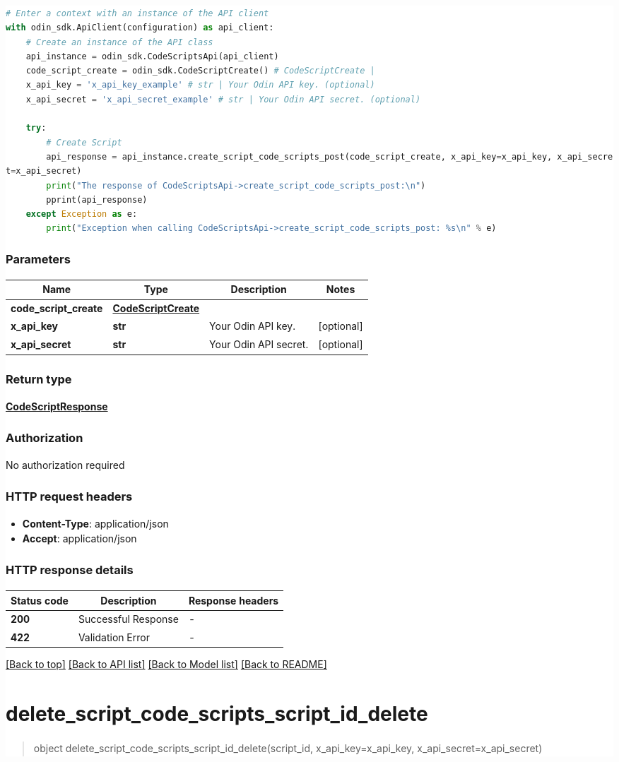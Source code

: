 ```python
# Enter a context with an instance of the API client
with odin_sdk.ApiClient(configuration) as api_client:
    # Create an instance of the API class
    api_instance = odin_sdk.CodeScriptsApi(api_client)
    code_script_create = odin_sdk.CodeScriptCreate() # CodeScriptCreate | 
    x_api_key = 'x_api_key_example' # str | Your Odin API key. (optional)
    x_api_secret = 'x_api_secret_example' # str | Your Odin API secret. (optional)

    try:
        # Create Script
        api_response = api_instance.create_script_code_scripts_post(code_script_create, x_api_key=x_api_key, x_api_secret=x_api_secret)
        print("The response of CodeScriptsApi->create_script_code_scripts_post:\n")
        pprint(api_response)
    except Exception as e:
        print("Exception when calling CodeScriptsApi->create_script_code_scripts_post: %s\n" % e)
```



### Parameters


Name | Type | Description  | Notes
------------- | ------------- | ------------- | -------------
 **code_script_create** | [**CodeScriptCreate**](CodeScriptCreate.md)|  | 
 **x_api_key** | **str**| Your Odin API key. | [optional] 
 **x_api_secret** | **str**| Your Odin API secret. | [optional] 

### Return type

[**CodeScriptResponse**](CodeScriptResponse.md)

### Authorization

No authorization required

### HTTP request headers

 - **Content-Type**: application/json
 - **Accept**: application/json

### HTTP response details

| Status code | Description | Response headers |
|-------------|-------------|------------------|
**200** | Successful Response |  -  |
**422** | Validation Error |  -  |

[[Back to top]](#) [[Back to API list]](../README.md#documentation-for-api-endpoints) [[Back to Model list]](../README.md#documentation-for-models) [[Back to README]](../README.md)

# **delete_script_code_scripts_script_id_delete**
> object delete_script_code_scripts_script_id_delete(script_id, x_api_key=x_api_key, x_api_secret=x_api_secret)
